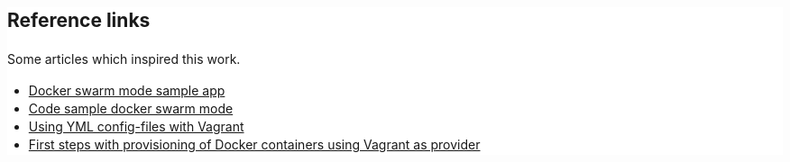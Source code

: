 ## Reference links

Some articles which inspired this work.

- [Docker swarm mode sample app](https://docs.docker.com/engine/getstarted-voting-app/) 
- [Code sample docker swarm mode](https://github.com/eyal-lupu/vagrant-docker-swarm-mode/blob/master/Vagrantfile)
- [Using YML config-files with Vagrant](http://blog.scottlowe.org/2016/01/14/improved-way-yaml-vagrant/)
- [First steps with provisioning of Docker containers using Vagrant as provider](https://technology.amis.nl/2015/08/22/first-steps-with-provisioning-of-docker-containers-using-vagrant-as-provider/)